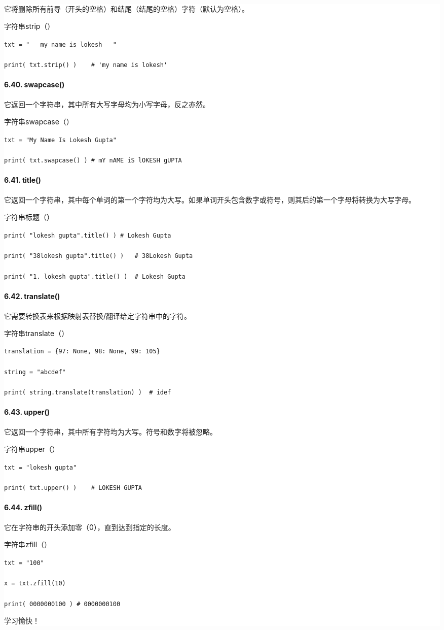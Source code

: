 它将删除所有前导（开头的空格）和结尾（结尾的空格）字符（默认为空格）。

字符串strip（）
```
txt = "   my name is lokesh   "

print( txt.strip() )    # 'my name is lokesh'
```
#### 6.40. swapcase()

它返回一个字符串，其中所有大写字母均为小写字母，反之亦然。

字符串swapcase（）
```
txt = "My Name Is Lokesh Gupta"

print( txt.swapcase() ) # mY nAME iS lOKESH gUPTA
```
#### 6.41. title()

它返回一个字符串，其中每个单词的第一个字符均为大写。如果单词开头包含数字或符号，则其后的第一个字母将转换为大写字母。

字符串标题（）
```
print( "lokesh gupta".title() ) # Lokesh Gupta

print( "38lokesh gupta".title() )   # 38Lokesh Gupta

print( "1. lokesh gupta".title() )  # Lokesh Gupta
```
#### 6.42. translate()

它需要转换表来根据映射表替换/翻译给定字符串中的字符。

字符串translate（）
```
translation = {97: None, 98: None, 99: 105}

string = "abcdef"  

print( string.translate(translation) )  # idef
```
#### 6.43. upper()

它返回一个字符串，其中所有字符均为大写。符号和数字将被忽略。

字符串upper（）
```
txt = "lokesh gupta"

print( txt.upper() )    # LOKESH GUPTA
```
#### 6.44. zfill()

它在字符串的开头添加零（0），直到达到指定的长度。

字符串zfill（）
```
txt = "100"

x = txt.zfill(10)

print( 0000000100 ) # 0000000100
```
学习愉快！
